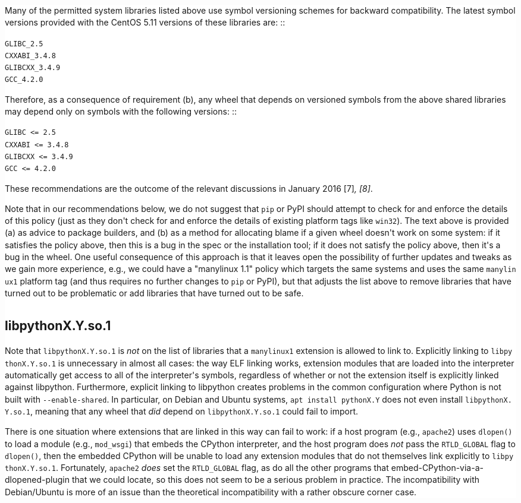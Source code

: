 Many of the permitted system libraries listed above use symbol versioning
schemes for backward compatibility. The latest symbol versions provided with
the CentOS 5.11 versions of these libraries are: ::

    GLIBC_2.5
    CXXABI_3.4.8
    GLIBCXX_3.4.9
    GCC_4.2.0

Therefore, as a consequence of requirement (b), any wheel that depends on
versioned symbols from the above shared libraries may depend only on symbols
with the following versions: ::

    GLIBC <= 2.5
    CXXABI <= 3.4.8
    GLIBCXX <= 3.4.9
    GCC <= 4.2.0

These recommendations are the outcome of the relevant discussions in January
2016 [7]_, [8]_.

Note that in our recommendations below, we do not suggest that ``pip``
or PyPI should attempt to check for and enforce the details of this
policy (just as they don't check for and enforce the details of
existing platform tags like ``win32``). The text above is provided (a)
as advice to package builders, and (b) as a method for allocating
blame if a given wheel doesn't work on some system: if it satisfies
the policy above, then this is a bug in the spec or the installation
tool; if it does not satisfy the policy above, then it's a bug in the
wheel. One useful consequence of this approach is that it leaves open
the possibility of further updates and tweaks as we gain more
experience, e.g., we could have a "manylinux 1.1" policy which targets
the same systems and uses the same ``manylinux1`` platform tag (and
thus requires no further changes to ``pip`` or PyPI), but that adjusts
the list above to remove libraries that have turned out to be
problematic or add libraries that have turned out to be safe.


libpythonX.Y.so.1
-----------------

Note that ``libpythonX.Y.so.1`` is *not* on the list of libraries that
a ``manylinux1`` extension is allowed to link to. Explicitly linking
to ``libpythonX.Y.so.1`` is unnecessary in almost all cases: the way
ELF linking works, extension modules that are loaded into the
interpreter automatically get access to all of the interpreter's
symbols, regardless of whether or not the extension itself is
explicitly linked against libpython. Furthermore, explicit linking to
libpython creates problems in the common configuration where Python is
not built with ``--enable-shared``. In particular, on Debian and
Ubuntu systems, ``apt install pythonX.Y`` does not even install
``libpythonX.Y.so.1``, meaning that any wheel that *did* depend on
``libpythonX.Y.so.1`` could fail to import.

There is one situation where extensions that are linked in this way
can fail to work: if a host program (e.g., ``apache2``) uses
``dlopen()`` to load a module (e.g., ``mod_wsgi``) that embeds the
CPython interpreter, and the host program does *not* pass the
``RTLD_GLOBAL`` flag to ``dlopen()``, then the embedded CPython will
be unable to load any extension modules that do not themselves link
explicitly to ``libpythonX.Y.so.1``. Fortunately, ``apache2`` *does*
set the ``RTLD_GLOBAL`` flag, as do all the other programs that
embed-CPython-via-a-dlopened-plugin that we could locate, so this does
not seem to be a serious problem in practice. The incompatibility with
Debian/Ubuntu is more of an issue than the theoretical incompatibility
with a rather obscure corner case.
